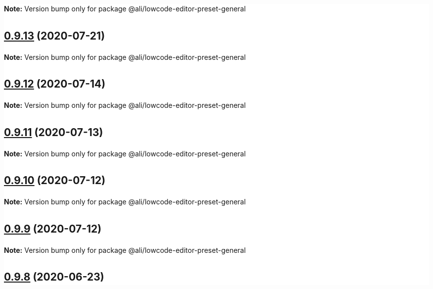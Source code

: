 **Note:** Version bump only for package @ali/lowcode-editor-preset-general

<a name="0.9.13"></a>
## [0.9.13](https://gitlab.alibaba-inc.com/ali-lowcode/ali-lowcode-engine/compare/@ali/lowcode-editor-preset-general@0.9.12...@ali/lowcode-editor-preset-general@0.9.13) (2020-07-21)




**Note:** Version bump only for package @ali/lowcode-editor-preset-general

<a name="0.9.12"></a>
## [0.9.12](https://gitlab.alibaba-inc.com/ali-lowcode/ali-lowcode-engine/compare/@ali/lowcode-editor-preset-general@0.9.11...@ali/lowcode-editor-preset-general@0.9.12) (2020-07-14)




**Note:** Version bump only for package @ali/lowcode-editor-preset-general

<a name="0.9.11"></a>
## [0.9.11](https://gitlab.alibaba-inc.com/ali-lowcode/ali-lowcode-engine/compare/@ali/lowcode-editor-preset-general@0.9.10...@ali/lowcode-editor-preset-general@0.9.11) (2020-07-13)




**Note:** Version bump only for package @ali/lowcode-editor-preset-general

<a name="0.9.10"></a>
## [0.9.10](https://gitlab.alibaba-inc.com/ali-lowcode/ali-lowcode-engine/compare/@ali/lowcode-editor-preset-general@0.9.9...@ali/lowcode-editor-preset-general@0.9.10) (2020-07-12)




**Note:** Version bump only for package @ali/lowcode-editor-preset-general

<a name="0.9.9"></a>
## [0.9.9](https://gitlab.alibaba-inc.com/ali-lowcode/ali-lowcode-engine/compare/@ali/lowcode-editor-preset-general@0.9.8...@ali/lowcode-editor-preset-general@0.9.9) (2020-07-12)




**Note:** Version bump only for package @ali/lowcode-editor-preset-general

<a name="0.9.8"></a>
## [0.9.8](https://gitlab.alibaba-inc.com/ali-lowcode/ali-lowcode-engine/compare/@ali/lowcode-editor-preset-general@0.9.7...@ali/lowcode-editor-preset-general@0.9.8) (2020-06-23)

